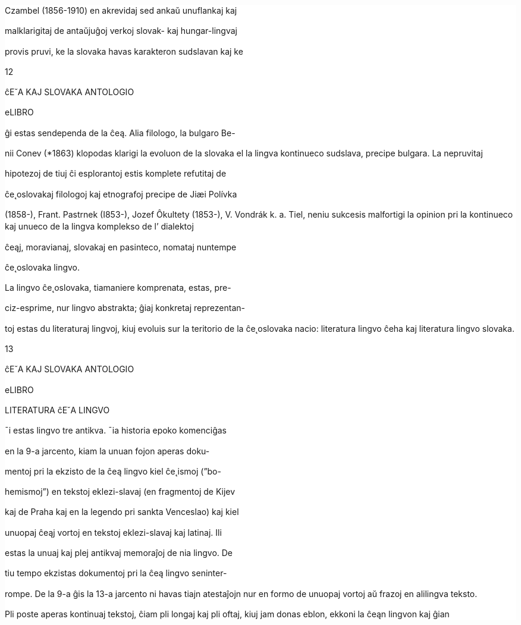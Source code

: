 Czambel \(1856-1910\) en akrevidaj sed ankaŭ unuflankaj kaj

malklarigitaj de antaŭjuĝoj verkoj slovak- kaj hungar-lingvaj

provis pruvi, ke la slovaka havas karakteron sudslavan kaj ke

12

ĉE˘A KAJ SLOVAKA ANTOLOGIO

eLIBRO

ĝi estas sendependa de la ĉeą. Alia filologo, la bulgaro Be-

nii Conev \(\*1863\) klopodas klarigi la evoluon de la slovaka el la lingva kontinueco sudslava, precipe bulgara. La nepruvitaj

hipotezoj de tiuj ĉi esplorantoj estis komplete refutitaj de

ĉe˛oslovakaj filologoj kaj etnografoj precipe de Jiæi Polívka

\(1858-\), Frant. Pastrnek \(I853-\), Jozef Ôkultety \(1853-\), V. Vondrák k. a. Tiel, neniu sukcesis malfortigi la opinion pri la kontinueco kaj unueco de la lingva komplekso de l’ dialektoj

ĉeąj, moravianaj, slovakaj en pasinteco, nomataj nuntempe

ĉe˛oslovaka lingvo. 

La lingvo ĉe˛oslovaka, tiamaniere komprenata, estas, pre-

ciz-esprime, nur lingvo abstrakta; ĝiaj konkretaj reprezentan-

toj estas du literaturaj lingvoj, kiuj evoluis sur la teritorio de la ĉe˛oslovaka nacio: literatura lingvo ĉeha kaj literatura lingvo slovaka. 

13

ĉE˘A KAJ SLOVAKA ANTOLOGIO

eLIBRO

LITERATURA ĉE˘A LINGVO

¯i estas lingvo tre antikva. ¯ia historia epoko komenciĝas

en la 9-a jarcento, kiam la unuan fojon aperas doku-

mentoj pri la ekzisto de la ĉeą lingvo kiel ĉe˛ismoj \(”bo-

hemismoj”\) en tekstoj eklezi-slavaj \(en fragmentoj de Kijev

kaj de Praha kaj en la legendo pri sankta Venceslao\) kaj kiel

unuopaj ĉeąj vortoj en tekstoj eklezi-slavaj kaj latinaj. Ili

estas la unuaj kaj plej antikvaj memoraĵoj de nia lingvo. De

tiu tempo ekzistas dokumentoj pri la ĉeą lingvo seninter-

rompe. De la 9-a ĝis la 13-a jarcento ni havas tiajn atestaĵojn nur en formo de unuopaj vortoj aŭ frazoj en alilingva teksto. 

Pli poste aperas kontinuaj tekstoj, ĉiam pli longaj kaj pli oftaj, kiuj jam donas eblon, ekkoni la ĉeąn lingvon kaj ĝian
